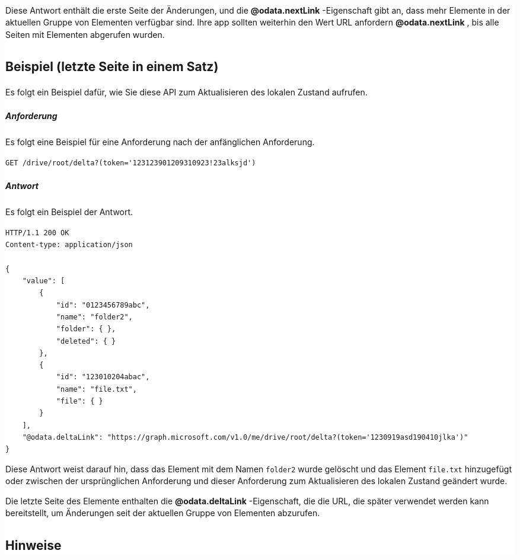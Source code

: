 Diese Antwort enthält die erste Seite der Änderungen, und die **@odata.nextLink** -Eigenschaft gibt an, dass mehr Elemente in der aktuellen Gruppe von Elementen verfügbar sind.
Ihre app sollten weiterhin den Wert URL anfordern **@odata.nextLink** , bis alle Seiten mit Elementen abgerufen wurden.

## <a name="example-last-page-in-a-set"></a>Beispiel (letzte Seite in einem Satz)
Es folgt ein Beispiel dafür, wie Sie diese API zum Aktualisieren des lokalen Zustand aufrufen.

##### <a name="request"></a>Anforderung
Es folgt eine Beispiel für eine Anforderung nach der anfänglichen Anforderung.


```http
GET /drive/root/delta?(token='123123901209310923!23alksjd')
```

##### <a name="response"></a>Antwort
Es folgt ein Beispiel der Antwort.


```http
HTTP/1.1 200 OK
Content-type: application/json

{
    "value": [
        {
            "id": "0123456789abc",
            "name": "folder2",
            "folder": { },
            "deleted": { }
        },
        {
            "id": "123010204abac",
            "name": "file.txt",
            "file": { }
        }
    ],
    "@odata.deltaLink": "https://graph.microsoft.com/v1.0/me/drive/root/delta?(token='1230919asd190410jlka')"
}
```

Diese Antwort weist darauf hin, dass das Element mit dem Namen `folder2` wurde gelöscht und das Element `file.txt` hinzugefügt oder zwischen der ursprünglichen Anforderung und dieser Anforderung zum Aktualisieren des lokalen Zustand geändert wurde.

Die letzte Seite des Elemente enthalten die **@odata.deltaLink** -Eigenschaft, die die URL, die später verwendet werden kann bereitstellt, um Änderungen seit der aktuellen Gruppe von Elementen abzurufen.

## <a name="remarks"></a>Hinweise
